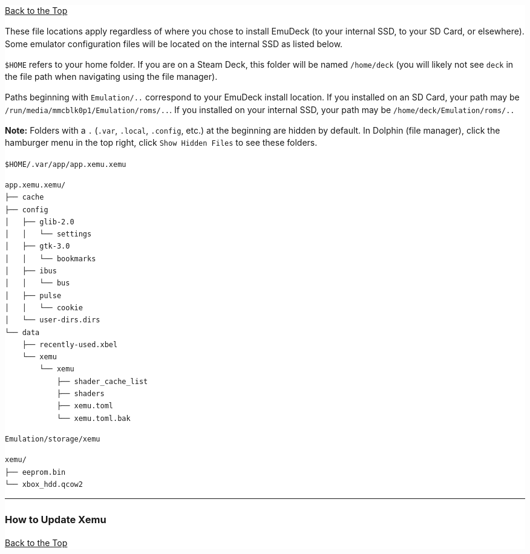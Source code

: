 [Back to the Top](#xemu-table-of-contents)

These file locations apply regardless of where you chose to install EmuDeck (to your internal SSD, to your SD Card, or elsewhere). Some emulator configuration files will be located on the internal SSD as listed below.

`$HOME` refers to your home folder. If you are on a Steam Deck, this folder will be named `/home/deck` (you will likely not see `deck` in the file path when navigating using the file manager).

Paths beginning with `Emulation/..` correspond to your EmuDeck install location. If you installed on an SD Card, your path may be `/run/media/mmcblk0p1/Emulation/roms/..`. If you installed on your internal SSD, your path may be `/home/deck/Emulation/roms/..`

**Note:** Folders with a `.` (`.var`, `.local`, `.config`, etc.) at the beginning are hidden by default. In Dolphin (file manager), click the hamburger menu in the top right, click `Show Hidden Files` to see these folders.

`$HOME/.var/app/app.xemu.xemu`

```
app.xemu.xemu/
├── cache
├── config
│   ├── glib-2.0
│   │   └── settings
│   ├── gtk-3.0
│   │   └── bookmarks
│   ├── ibus
│   │   └── bus
│   ├── pulse
│   │   └── cookie
│   └── user-dirs.dirs
└── data
    ├── recently-used.xbel
    └── xemu
        └── xemu
            ├── shader_cache_list
            ├── shaders
            ├── xemu.toml
            └── xemu.toml.bak
```

`Emulation/storage/xemu`

```
xemu/
├── eeprom.bin
└── xbox_hdd.qcow2
```

***

### How to Update Xemu

[Back to the Top](#xemu-table-of-contents)
